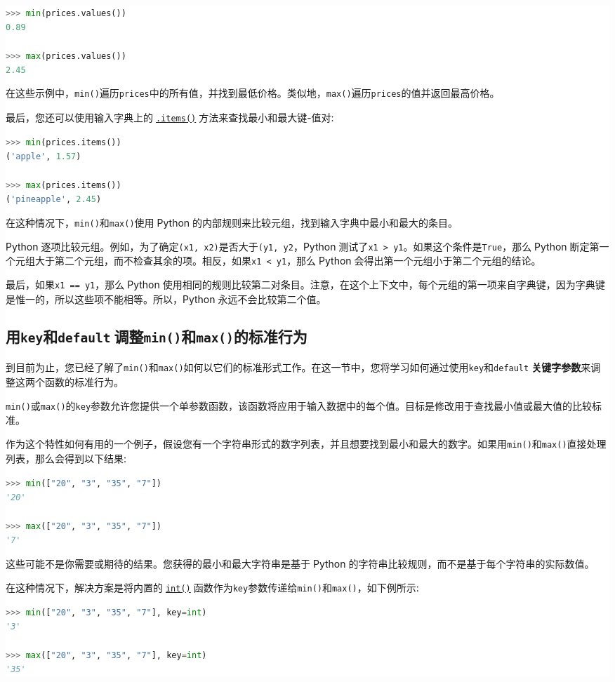>>>

```py
>>> min(prices.values())
0.89

>>> max(prices.values())
2.45
```

在这些示例中，`min()`遍历`prices`中的所有值，并找到最低价格。类似地，`max()`遍历`prices`的值并返回最高价格。

最后，您还可以使用输入字典上的 [`.items()`](https://realpython.com/python-dicts/#ditems) 方法来查找最小和最大键-值对:

>>>

```py
>>> min(prices.items())
('apple', 1.57)

>>> max(prices.items())
('pineapple', 2.45)
```

在这种情况下，`min()`和`max()`使用 Python 的内部规则来比较元组，找到输入字典中最小和最大的条目。

Python 逐项比较元组。例如，为了确定`(x1, x2)`是否大于`(y1, y2`，Python 测试了`x1 > y1`。如果这个条件是`True`，那么 Python 断定第一个元组大于第二个元组，而不检查其余的项。相反，如果`x1 < y1`，那么 Python 会得出第一个元组小于第二个元组的结论。

最后，如果`x1 == y1`，那么 Python 使用相同的规则比较第二对条目。注意，在这个上下文中，每个元组的第一项来自字典键，因为字典键是惟一的，所以这些项不能相等。所以，Python 永远不会比较第二个值。

## 用`key`和`default` 调整`min()`和`max()`的标准行为

到目前为止，您已经了解了`min()`和`max()`如何以它们的标准形式工作。在这一节中，您将学习如何通过使用`key`和`default` **关键字参数**来调整这两个函数的标准行为。

`min()`或`max()`的`key`参数允许您提供一个单参数函数，该函数将应用于输入数据中的每个值。目标是修改用于查找最小值或最大值的比较标准。

作为这个特性如何有用的一个例子，假设您有一个字符串形式的数字列表，并且想要找到最小和最大的数字。如果用`min()`和`max()`直接处理列表，那么会得到以下结果:

>>>

```py
>>> min(["20", "3", "35", "7"])
'20'

>>> max(["20", "3", "35", "7"])
'7'
```

这些可能不是你需要或期待的结果。您获得的最小和最大字符串是基于 Python 的字符串比较规则，而不是基于每个字符串的实际数值。

在这种情况下，解决方案是将内置的 [`int()`](https://docs.python.org/3/library/functions.html#int) 函数作为`key`参数传递给`min()`和`max()`，如下例所示:

>>>

```py
>>> min(["20", "3", "35", "7"], key=int)
'3'

>>> max(["20", "3", "35", "7"], key=int)
'35'
```
